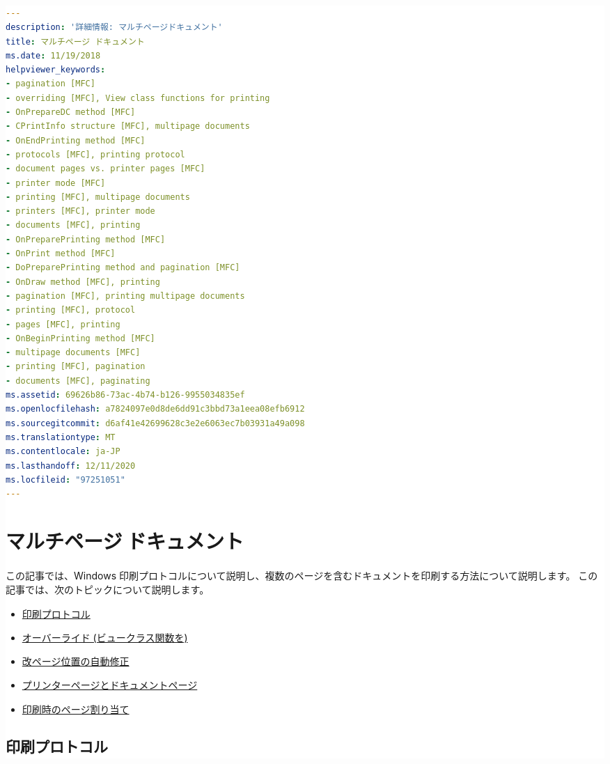 ```yaml
---
description: '詳細情報: マルチページドキュメント'
title: マルチページ ドキュメント
ms.date: 11/19/2018
helpviewer_keywords:
- pagination [MFC]
- overriding [MFC], View class functions for printing
- OnPrepareDC method [MFC]
- CPrintInfo structure [MFC], multipage documents
- OnEndPrinting method [MFC]
- protocols [MFC], printing protocol
- document pages vs. printer pages [MFC]
- printer mode [MFC]
- printing [MFC], multipage documents
- printers [MFC], printer mode
- documents [MFC], printing
- OnPreparePrinting method [MFC]
- OnPrint method [MFC]
- DoPreparePrinting method and pagination [MFC]
- OnDraw method [MFC], printing
- pagination [MFC], printing multipage documents
- printing [MFC], protocol
- pages [MFC], printing
- OnBeginPrinting method [MFC]
- multipage documents [MFC]
- printing [MFC], pagination
- documents [MFC], paginating
ms.assetid: 69626b86-73ac-4b74-b126-9955034835ef
ms.openlocfilehash: a7824097e0d8de6dd91c3bbd73a1eea08efb6912
ms.sourcegitcommit: d6af41e42699628c3e2e6063ec7b03931a49a098
ms.translationtype: MT
ms.contentlocale: ja-JP
ms.lasthandoff: 12/11/2020
ms.locfileid: "97251051"
---
```

# <a name="multipage-documents"></a>マルチページ ドキュメント

この記事では、Windows 印刷プロトコルについて説明し、複数のページを含むドキュメントを印刷する方法について説明します。 この記事では、次のトピックについて説明します。

- [印刷プロトコル](#_core_the_printing_protocol)

- [オーバーライド (ビュークラス関数を)](#_core_overriding_view_class_functions)

- [改ページ位置の自動修正](#_core_pagination)

- [プリンターページとドキュメントページ](#_core_printer_pages_vs.._document_pages)

- [印刷時のページ割り当て](#_core_print.2d.time_pagination)

## <a name="the-printing-protocol"></a><a name="_core_the_printing_protocol"></a> 印刷プロトコル
